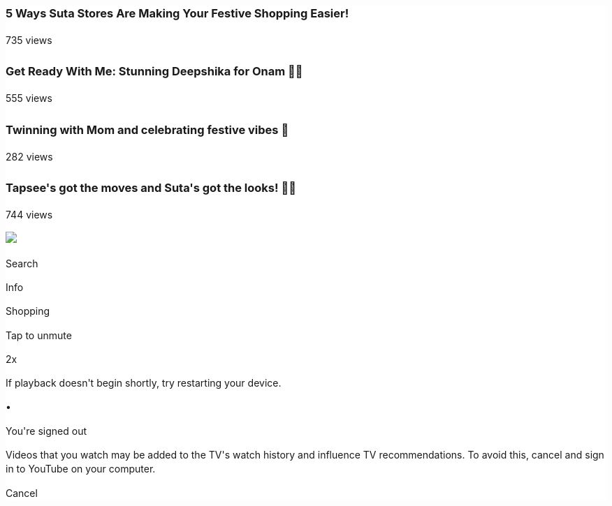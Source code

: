[](/shorts/qFFgJgm4Nqw)

### 5 Ways Suta Stores Are Making Your Festive Shopping Easier!

735 views

[](/shorts/LudPmtPijQ4)

### Get Ready With Me: Stunning Deepshika for Onam 🌸✨

555 views

[](/shorts/WMjvUFCHMRY)

### Twinning with Mom and celebrating festive vibes 💖

282 views

[](/shorts/roPiUdfoDdk)

### Tapsee's got the moves and Suta's got the looks! 💃🔥

744 views

![](https://www.youtube.com/pagead/viewthroughconversion/962985656/?backend=innertube&cname=1&cver=2_20241001_01_00&data=backend%3Dinnertube%3Bcname%3D1%3Bcver%3D2_20241001_01_00%3Bptype%3Dcview%3Btype%3Dcview%3Butuid%3D_BxijdPUGtQTm3u6CsMQIQ&foc_id=_BxijdPUGtQTm3u6CsMQIQ&label=followon_cvisit&ptype=cview&utuid=_BxijdPUGtQTm3u6CsMQIQ)

[]()

[]()

[]()

[]()

Search

Info

Shopping

Tap to unmute

2x

[]()

If playback doesn't begin shortly, try restarting your device.

[]()

[]()

•

You're signed out

Videos that you watch may be added to the TV's watch history and influence TV recommendations. To avoid this, cancel and sign in to YouTube on your computer.

Cancel
